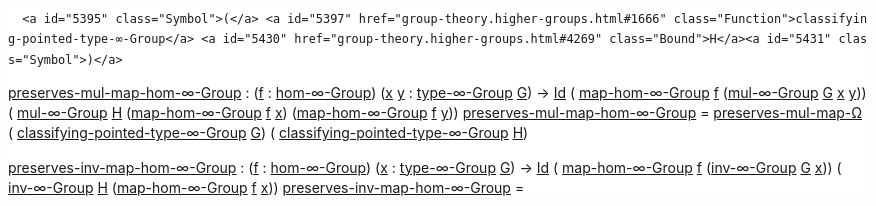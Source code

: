       <a id="5395" class="Symbol">(</a> <a id="5397" href="group-theory.higher-groups.html#1666" class="Function">classifying-pointed-type-∞-Group</a> <a id="5430" href="group-theory.higher-groups.html#4269" class="Bound">H</a><a id="5431" class="Symbol">)</a>

  <a id="5436" href="group-theory.higher-groups.html#5436" class="Function">preserves-mul-map-hom-∞-Group</a> <a id="5466" class="Symbol">:</a>
    <a id="5472" class="Symbol">(</a><a id="5473" href="group-theory.higher-groups.html#5473" class="Bound">f</a> <a id="5475" class="Symbol">:</a> <a id="5477" href="group-theory.higher-groups.html#4296" class="Function">hom-∞-Group</a><a id="5488" class="Symbol">)</a> <a id="5490" class="Symbol">(</a><a id="5491" href="group-theory.higher-groups.html#5491" class="Bound">x</a> <a id="5493" href="group-theory.higher-groups.html#5493" class="Bound">y</a> <a id="5495" class="Symbol">:</a> <a id="5497" href="group-theory.higher-groups.html#2706" class="Function">type-∞-Group</a> <a id="5510" href="group-theory.higher-groups.html#4252" class="Bound">G</a><a id="5511" class="Symbol">)</a> <a id="5513" class="Symbol">→</a>
    <a id="5519" href="foundation-core.identity-types.html#641" class="Datatype">Id</a> <a id="5522" class="Symbol">(</a> <a id="5524" href="group-theory.higher-groups.html#4986" class="Function">map-hom-∞-Group</a> <a id="5540" href="group-theory.higher-groups.html#5473" class="Bound">f</a> <a id="5542" class="Symbol">(</a><a id="5543" href="group-theory.higher-groups.html#2874" class="Function">mul-∞-Group</a> <a id="5555" href="group-theory.higher-groups.html#4252" class="Bound">G</a> <a id="5557" href="group-theory.higher-groups.html#5491" class="Bound">x</a> <a id="5559" href="group-theory.higher-groups.html#5493" class="Bound">y</a><a id="5560" class="Symbol">))</a>
       <a id="5570" class="Symbol">(</a> <a id="5572" href="group-theory.higher-groups.html#2874" class="Function">mul-∞-Group</a> <a id="5584" href="group-theory.higher-groups.html#4269" class="Bound">H</a> <a id="5586" class="Symbol">(</a><a id="5587" href="group-theory.higher-groups.html#4986" class="Function">map-hom-∞-Group</a> <a id="5603" href="group-theory.higher-groups.html#5473" class="Bound">f</a> <a id="5605" href="group-theory.higher-groups.html#5491" class="Bound">x</a><a id="5606" class="Symbol">)</a> <a id="5608" class="Symbol">(</a><a id="5609" href="group-theory.higher-groups.html#4986" class="Function">map-hom-∞-Group</a> <a id="5625" href="group-theory.higher-groups.html#5473" class="Bound">f</a> <a id="5627" href="group-theory.higher-groups.html#5493" class="Bound">y</a><a id="5628" class="Symbol">))</a>
  <a id="5633" href="group-theory.higher-groups.html#5436" class="Function">preserves-mul-map-hom-∞-Group</a> <a id="5663" class="Symbol">=</a>
    <a id="5669" href="synthetic-homotopy-theory.functoriality-loop-spaces.html#1334" class="Function">preserves-mul-map-Ω</a>
      <a id="5695" class="Symbol">(</a> <a id="5697" href="group-theory.higher-groups.html#1666" class="Function">classifying-pointed-type-∞-Group</a> <a id="5730" href="group-theory.higher-groups.html#4252" class="Bound">G</a><a id="5731" class="Symbol">)</a>
      <a id="5739" class="Symbol">(</a> <a id="5741" href="group-theory.higher-groups.html#1666" class="Function">classifying-pointed-type-∞-Group</a> <a id="5774" href="group-theory.higher-groups.html#4269" class="Bound">H</a><a id="5775" class="Symbol">)</a>

  <a id="5780" href="group-theory.higher-groups.html#5780" class="Function">preserves-inv-map-hom-∞-Group</a> <a id="5810" class="Symbol">:</a>
    <a id="5816" class="Symbol">(</a><a id="5817" href="group-theory.higher-groups.html#5817" class="Bound">f</a> <a id="5819" class="Symbol">:</a> <a id="5821" href="group-theory.higher-groups.html#4296" class="Function">hom-∞-Group</a><a id="5832" class="Symbol">)</a> <a id="5834" class="Symbol">(</a><a id="5835" href="group-theory.higher-groups.html#5835" class="Bound">x</a> <a id="5837" class="Symbol">:</a> <a id="5839" href="group-theory.higher-groups.html#2706" class="Function">type-∞-Group</a> <a id="5852" href="group-theory.higher-groups.html#4252" class="Bound">G</a><a id="5853" class="Symbol">)</a> <a id="5855" class="Symbol">→</a>
    <a id="5861" href="foundation-core.identity-types.html#641" class="Datatype">Id</a> <a id="5864" class="Symbol">(</a> <a id="5866" href="group-theory.higher-groups.html#4986" class="Function">map-hom-∞-Group</a> <a id="5882" href="group-theory.higher-groups.html#5817" class="Bound">f</a> <a id="5884" class="Symbol">(</a><a id="5885" href="group-theory.higher-groups.html#3723" class="Function">inv-∞-Group</a> <a id="5897" href="group-theory.higher-groups.html#4252" class="Bound">G</a> <a id="5899" href="group-theory.higher-groups.html#5835" class="Bound">x</a><a id="5900" class="Symbol">))</a>
       <a id="5910" class="Symbol">(</a> <a id="5912" href="group-theory.higher-groups.html#3723" class="Function">inv-∞-Group</a> <a id="5924" href="group-theory.higher-groups.html#4269" class="Bound">H</a> <a id="5926" class="Symbol">(</a><a id="5927" href="group-theory.higher-groups.html#4986" class="Function">map-hom-∞-Group</a> <a id="5943" href="group-theory.higher-groups.html#5817" class="Bound">f</a> <a id="5945" href="group-theory.higher-groups.html#5835" class="Bound">x</a><a id="5946" class="Symbol">))</a>
  <a id="5951" href="group-theory.higher-groups.html#5780" class="Function">preserves-inv-map-hom-∞-Group</a> <a id="5981" class="Symbol">=</a>